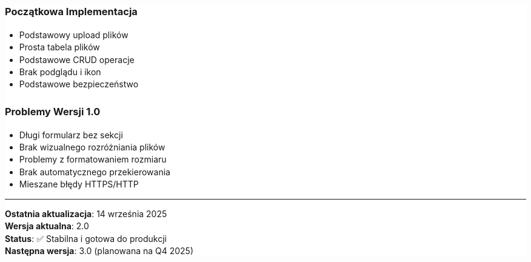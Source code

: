 ### Początkowa Implementacja
- Podstawowy upload plików
- Prosta tabela plików
- Podstawowe CRUD operacje
- Brak podglądu i ikon
- Podstawowe bezpieczeństwo

### Problemy Wersji 1.0
- Długi formularz bez sekcji
- Brak wizualnego rozróżniania plików
- Problemy z formatowaniem rozmiaru
- Brak automatycznego przekierowania
- Mieszane błędy HTTPS/HTTP

---

**Ostatnia aktualizacja**: 14 września 2025  
**Wersja aktualna**: 2.0  
**Status**: ✅ Stabilna i gotowa do produkcji  
**Następna wersja**: 3.0 (planowana na Q4 2025)
